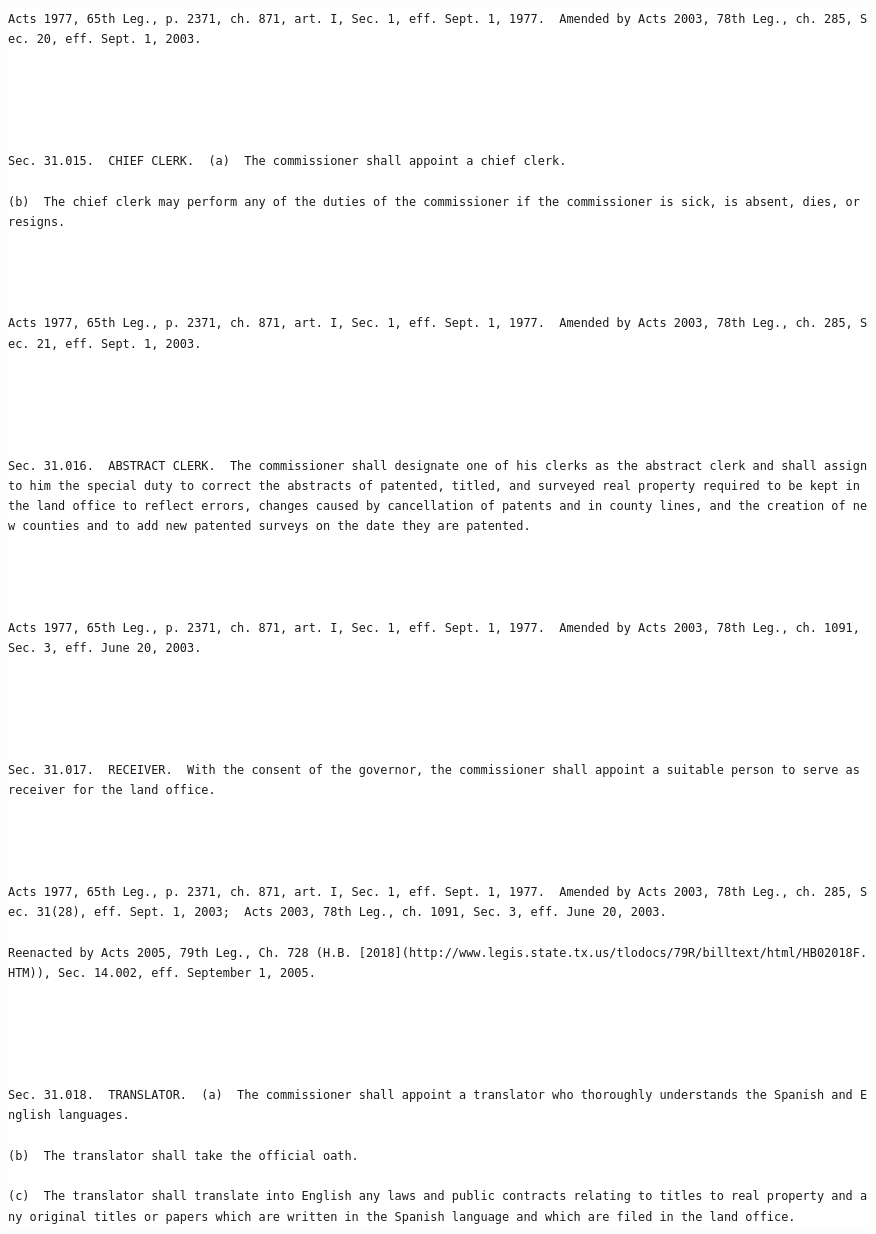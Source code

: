     
    
    
    Acts 1977, 65th Leg., p. 2371, ch. 871, art. I, Sec. 1, eff. Sept. 1, 1977.  Amended by Acts 2003, 78th Leg., ch. 285, Sec. 20, eff. Sept. 1, 2003.
    
    
    
    
    
    Sec. 31.015.  CHIEF CLERK.  (a)  The commissioner shall appoint a chief clerk.
    
    (b)  The chief clerk may perform any of the duties of the commissioner if the commissioner is sick, is absent, dies, or resigns.
    
    
    
    
    Acts 1977, 65th Leg., p. 2371, ch. 871, art. I, Sec. 1, eff. Sept. 1, 1977.  Amended by Acts 2003, 78th Leg., ch. 285, Sec. 21, eff. Sept. 1, 2003.
    
    
    
    
    
    Sec. 31.016.  ABSTRACT CLERK.  The commissioner shall designate one of his clerks as the abstract clerk and shall assign to him the special duty to correct the abstracts of patented, titled, and surveyed real property required to be kept in the land office to reflect errors, changes caused by cancellation of patents and in county lines, and the creation of new counties and to add new patented surveys on the date they are patented.
    
    
    
    
    Acts 1977, 65th Leg., p. 2371, ch. 871, art. I, Sec. 1, eff. Sept. 1, 1977.  Amended by Acts 2003, 78th Leg., ch. 1091, Sec. 3, eff. June 20, 2003.
    
    
    
    
    
    Sec. 31.017.  RECEIVER.  With the consent of the governor, the commissioner shall appoint a suitable person to serve as receiver for the land office.
    
    
    
    
    Acts 1977, 65th Leg., p. 2371, ch. 871, art. I, Sec. 1, eff. Sept. 1, 1977.  Amended by Acts 2003, 78th Leg., ch. 285, Sec. 31(28), eff. Sept. 1, 2003;  Acts 2003, 78th Leg., ch. 1091, Sec. 3, eff. June 20, 2003.
    
    Reenacted by Acts 2005, 79th Leg., Ch. 728 (H.B. [2018](http://www.legis.state.tx.us/tlodocs/79R/billtext/html/HB02018F.HTM)), Sec. 14.002, eff. September 1, 2005.
    
    
    
    
    
    Sec. 31.018.  TRANSLATOR.  (a)  The commissioner shall appoint a translator who thoroughly understands the Spanish and English languages.
    
    (b)  The translator shall take the official oath.
    
    (c)  The translator shall translate into English any laws and public contracts relating to titles to real property and any original titles or papers which are written in the Spanish language and which are filed in the land office.
    
    
    
    